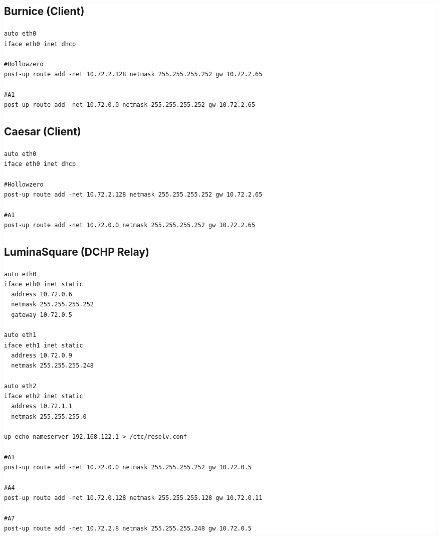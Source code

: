 ## Burnice (Client)
```
auto eth0
iface eth0 inet dhcp

#Hollowzero
post-up route add -net 10.72.2.128 netmask 255.255.255.252 gw 10.72.2.65

#A1
post-up route add -net 10.72.0.0 netmask 255.255.255.252 gw 10.72.2.65
```

## Caesar (Client)
```
auto eth0
iface eth0 inet dhcp

#Hollowzero
post-up route add -net 10.72.2.128 netmask 255.255.255.252 gw 10.72.2.65

#A1
post-up route add -net 10.72.0.0 netmask 255.255.255.252 gw 10.72.2.65
```

## LuminaSquare (DCHP Relay)
```
auto eth0
iface eth0 inet static
  address 10.72.0.6
  netmask 255.255.255.252
  gateway 10.72.0.5

auto eth1
iface eth1 inet static
  address 10.72.0.9
  netmask 255.255.255.248
 
auto eth2
iface eth2 inet static
  address 10.72.1.1
  netmask 255.255.255.0

up echo nameserver 192.168.122.1 > /etc/resolv.conf

#A1
post-up route add -net 10.72.0.0 netmask 255.255.255.252 gw 10.72.0.5

#A4
post-up route add -net 10.72.0.128 netmask 255.255.255.128 gw 10.72.0.11

#A7
post-up route add -net 10.72.2.8 netmask 255.255.255.248 gw 10.72.0.5
```
